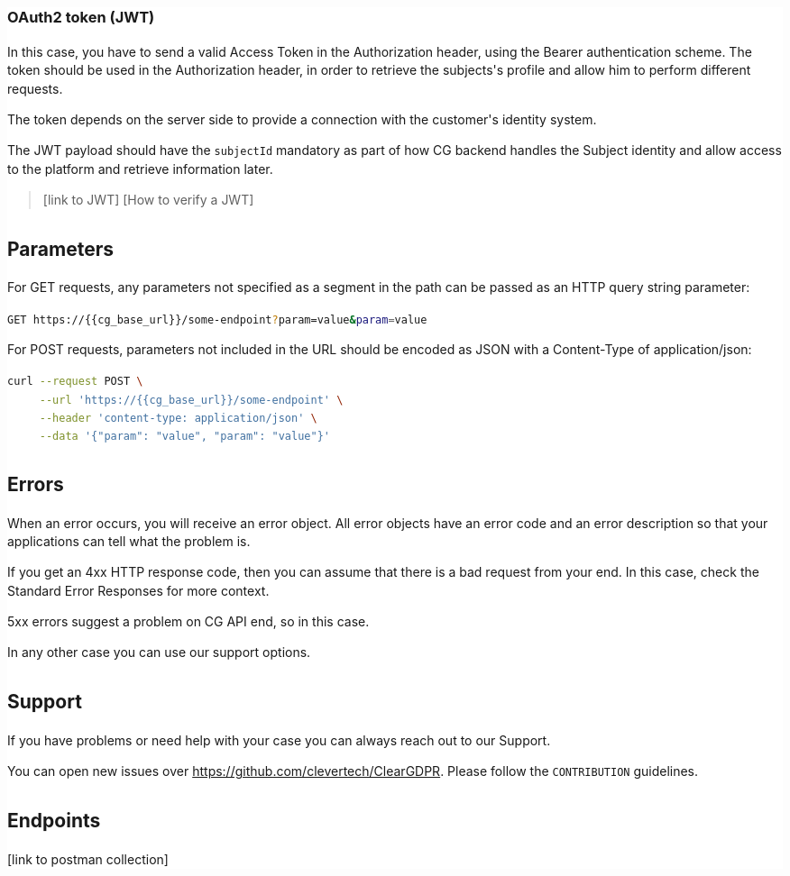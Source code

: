 ### OAuth2 token (JWT)

In this case, you have to send a valid Access Token in the Authorization header, using the Bearer authentication scheme. The token should be used in the Authorization header, in order to retrieve the subjects's profile and allow him to perform different requests.

The token depends on the server side to provide a connection with the customer's identity system.

The JWT payload should have the `subjectId` mandatory as part of how CG backend handles the Subject identity and allow access to the platform and retrieve information later.

> [link to JWT]
> [How to verify a JWT]

## Parameters

For GET requests, any parameters not specified as a segment in the path can be passed as an HTTP query string parameter:

```bash
GET https://{{cg_base_url}}/some-endpoint?param=value&param=value
```

For POST requests, parameters not included in the URL should be encoded as JSON with a Content-Type of application/json:

```bash
curl --request POST \
     --url 'https://{{cg_base_url}}/some-endpoint' \
     --header 'content-type: application/json' \
     --data '{"param": "value", "param": "value"}'
```

## Errors

When an error occurs, you will receive an error object. All error objects have an error code and an error description so that your applications can tell what the problem is.

If you get an 4xx HTTP response code, then you can assume that there is a bad request from your end. In this case, check the Standard Error Responses for more context.

5xx errors suggest a problem on CG API end, so in this case.

In any other case you can use our support options.

## Support

If you have problems or need help with your case you can always reach out to our Support.

You can open new issues over https://github.com/clevertech/ClearGDPR. Please follow the `CONTRIBUTION` guidelines.

## Endpoints

[link to postman collection]
